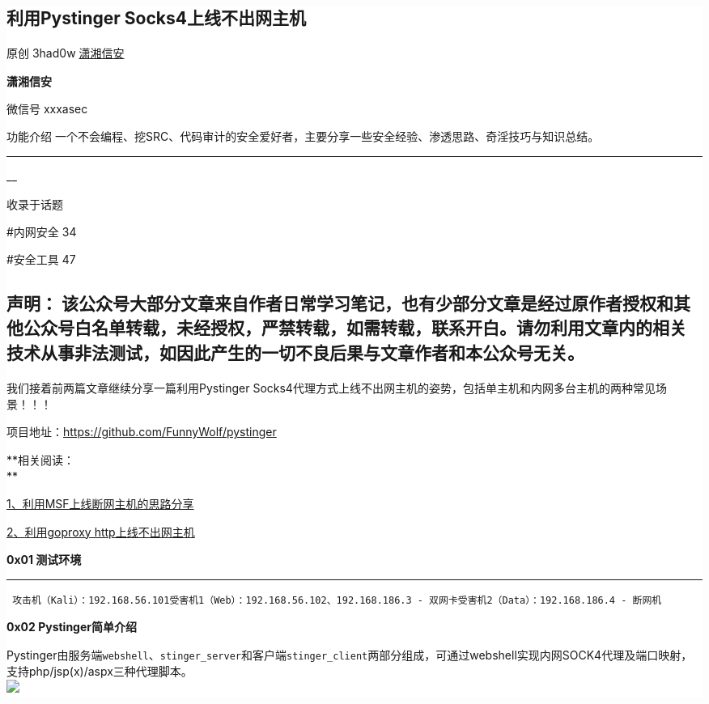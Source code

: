 ##  利用Pystinger Socks4上线不出网主机

原创 3had0w  [ 潇湘信安 ](javascript:void\(0\);)

**潇湘信安** ![]()

微信号 xxxasec

功能介绍 一个不会编程、挖SRC、代码审计的安全爱好者，主要分享一些安全经验、渗透思路、奇淫技巧与知识总结。

____

__

收录于话题

#内网安全 34

#安全工具 47

**声明：**
该公众号大部分文章来自作者日常学习笔记，也有少部分文章是经过原作者授权和其他公众号白名单转载，未经授权，严禁转载，如需转载，联系开白。请勿利用文章内的相关技术从事非法测试，如因此产生的一切不良后果与文章作者和本公众号无关。  
---  
  
  

我们接着前两篇文章继续分享一篇利用Pystinger Socks4代理方式上线不出网主机的姿势，包括单主机和内网多台主机的两种常见场景！！！

  

项目地址：https://github.com/FunnyWolf/pystinger

  

 **相关阅读：  
**

[1、利用MSF上线断网主机的思路分享](http://mp.weixin.qq.com/s?__biz=Mzg4NTUwMzM1Ng==&mid=2247490086&idx=1&sn=14525c41cd3990554b324faec7364e72&chksm=cfa6be35f8d1372348f13148276b848ee0641364c99575233f0b6186f35ce73c5e15328208c1&scene=21#wechat_redirect)  

[2、利用goproxy
http上线不出网主机](http://mp.weixin.qq.com/s?__biz=Mzg4NTUwMzM1Ng==&mid=2247490438&idx=1&sn=a2e71148beb114e4f2212203631598e7&chksm=cfa6bf95f8d13683bbd2f04a21865e16021447b3e6317a6b2dbbe23a8916337d20d941e284e6&scene=21#wechat_redirect)

  

 **0x01 测试环境**

  *   *   * 

    
    
     攻击机（Kali）：192.168.56.101受害机1（Web）：192.168.56.102、192.168.186.3 - 双网卡受害机2（Data）：192.168.186.4 - 断网机

  

 **0x02 Pystinger简单介绍**

Pystinger由服务端`webshell`、`stinger_server`和客户端`stinger_client`两部分组成，可通过webshell实现内网SOCK4代理及端口映射，支持php/jsp(x)/aspx三种代理脚本。  
![](http://hk-proxy.gitwarp.com/https://raw.githubusercontent.com/tuchuang9/tc1/refs/heads/main/public/20210826123223.png)
